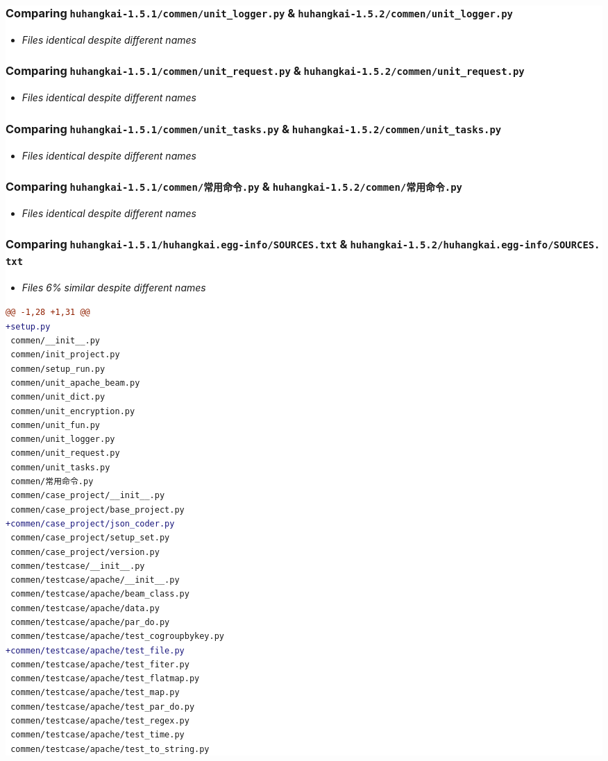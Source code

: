 ### Comparing `huhangkai-1.5.1/commen/unit_logger.py` & `huhangkai-1.5.2/commen/unit_logger.py`

 * *Files identical despite different names*

### Comparing `huhangkai-1.5.1/commen/unit_request.py` & `huhangkai-1.5.2/commen/unit_request.py`

 * *Files identical despite different names*

### Comparing `huhangkai-1.5.1/commen/unit_tasks.py` & `huhangkai-1.5.2/commen/unit_tasks.py`

 * *Files identical despite different names*

### Comparing `huhangkai-1.5.1/commen/常用命令.py` & `huhangkai-1.5.2/commen/常用命令.py`

 * *Files identical despite different names*

### Comparing `huhangkai-1.5.1/huhangkai.egg-info/SOURCES.txt` & `huhangkai-1.5.2/huhangkai.egg-info/SOURCES.txt`

 * *Files 6% similar despite different names*

```diff
@@ -1,28 +1,31 @@
+setup.py
 commen/__init__.py
 commen/init_project.py
 commen/setup_run.py
 commen/unit_apache_beam.py
 commen/unit_dict.py
 commen/unit_encryption.py
 commen/unit_fun.py
 commen/unit_logger.py
 commen/unit_request.py
 commen/unit_tasks.py
 commen/常用命令.py
 commen/case_project/__init__.py
 commen/case_project/base_project.py
+commen/case_project/json_coder.py
 commen/case_project/setup_set.py
 commen/case_project/version.py
 commen/testcase/__init__.py
 commen/testcase/apache/__init__.py
 commen/testcase/apache/beam_class.py
 commen/testcase/apache/data.py
 commen/testcase/apache/par_do.py
 commen/testcase/apache/test_cogroupbykey.py
+commen/testcase/apache/test_file.py
 commen/testcase/apache/test_fiter.py
 commen/testcase/apache/test_flatmap.py
 commen/testcase/apache/test_map.py
 commen/testcase/apache/test_par_do.py
 commen/testcase/apache/test_regex.py
 commen/testcase/apache/test_time.py
 commen/testcase/apache/test_to_string.py
```

